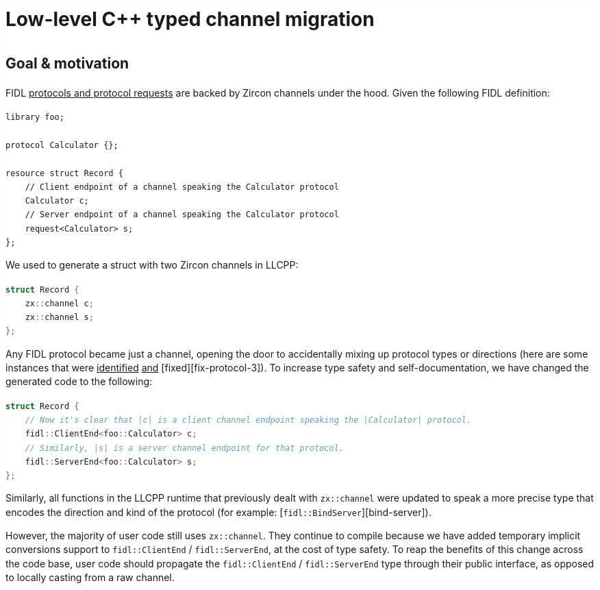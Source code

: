 # Low-level C++ typed channel migration

## Goal & motivation

FIDL [protocols and protocol requests][fidl-protocol] are backed by Zircon
channels under the hood. Given the following FIDL definition:

```fidl
library foo;

protocol Calculator {};

resource struct Record {
    // Client endpoint of a channel speaking the Calculator protocol
    Calculator c;
    // Server endpoint of a channel speaking the Calculator protocol
    request<Calculator> s;
};
```

We used to generate a struct with two Zircon channels in LLCPP:

```c++
struct Record {
    zx::channel c;
    zx::channel s;
};
```

Any FIDL protocol became just a channel, opening the door to accidentally mixing
up protocol types or directions (here are some instances that were
[identified][fix-protocol-1] [and][fix-protocol-2] [fixed][fix-protocol-3]). To
increase type safety and self-documentation, we have changed the generated code
to the following:

```c++
struct Record {
    // Now it's clear that |c| is a client channel endpoint speaking the |Calculator| protocol.
    fidl::ClientEnd<foo::Calculator> c;
    // Similarly, |s| is a server channel endpoint for that protocol.
    fidl::ServerEnd<foo::Calculator> s;
};
```

Similarly, all functions in the LLCPP runtime that previously dealt with
`zx::channel` were updated to speak a more precise type that encodes the
direction and kind of the protocol (for example:
[`fidl::BindServer`][bind-server]).

However, the majority of user code still uses `zx::channel`. They continue to
compile because we have added temporary implicit conversions support to
`fidl::ClientEnd` / `fidl::ServerEnd`, at the cost of type safety. To reap the
benefits of this change across the code base, user code should propagate the
`fidl::ClientEnd` / `fidl::ServerEnd` type through their public interface, as
opposed to locally casting from a raw channel.


[fidl-protocol]: /docs/reference/fidl/language/language.md#protocols
[fix-protocol-1]: https://fuchsia-review.googlesource.com/c/fuchsia/+/463034
[fix-protocol-2]: https://fuchsia-review.googlesource.com/c/fuchsia/+/466169
[typed-channel]: /docs/reference/fidl/bindings/cpp-bindings.md#typed-channels
[lib-component]: https://cs.opensource.google/fuchsia/fuchsia/+/main:sdk/lib/sys/component/cpp/
[rfc-0023]: /docs/contribute/governance/rfcs/0023_compositional_model_protocols.md#is_a_relationship_considered_harmful
[example-1]: https://fxrev.dev/I195ebf4d38c4e949de2b913b8c96788275889b5a
[example-2]: https://fxrev.dev/I36f77e139eae177890d8037ec4f0e9396496d70b
[example-3]: https://fxrev.dev/I89ec43ffb61eb3b5a5b21f2da4835862895ee842